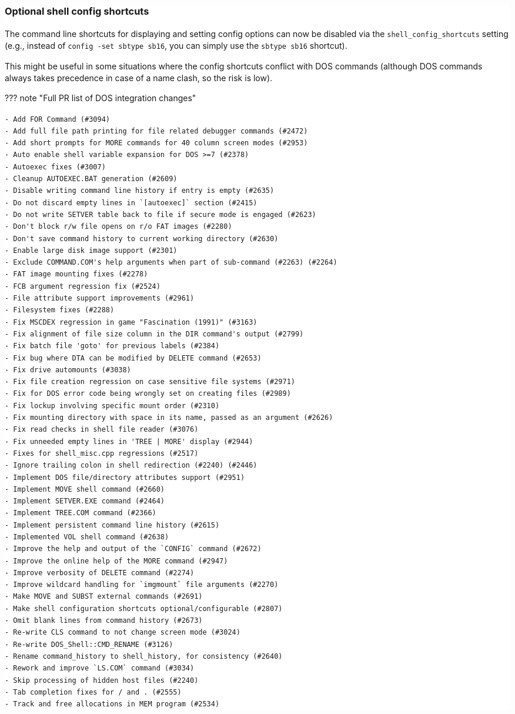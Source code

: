 
### Optional shell config shortcuts

The command line shortcuts for displaying and setting config options can now
be disabled via the `shell_config_shortcuts` setting (e.g., instead of `config
-set sbtype sb16`, you can simply use the `sbtype sb16` shortcut).

This might be useful in some situations where the config shortcuts conflict
with DOS commands (although DOS commands always takes precedence in case of a
name clash, so the risk is low).

??? note "Full PR list of DOS integration changes"

    - Add FOR Command (#3094)
    - Add full file path printing for file related debugger commands (#2472)
    - Add short prompts for MORE commands for 40 column screen modes (#2953)
    - Auto enable shell variable expansion for DOS >=7 (#2378)
    - Autoexec fixes (#3007)
    - Cleanup AUTOEXEC.BAT generation (#2609)
    - Disable writing command line history if entry is empty (#2635)
    - Do not discard empty lines in `[autoexec]` section (#2415)
    - Do not write SETVER table back to file if secure mode is engaged (#2623)
    - Don't block r/w file opens on r/o FAT images (#2280)
    - Don't save command history to current working directory (#2630)
    - Enable large disk image support (#2301)
    - Exclude COMMAND.COM's help arguments when part of sub-command (#2263) (#2264)
    - FAT image mounting fixes (#2278)
    - FCB argument regression fix (#2524)
    - File attribute support improvements (#2961)
    - Filesystem fixes (#2288)
    - Fix MSCDEX regression in game "Fascination (1991)" (#3163)
    - Fix alignment of file size column in the DIR command's output (#2799)
    - Fix batch file 'goto' for previous labels (#2384)
    - Fix bug where DTA can be modified by DELETE command (#2653)
    - Fix drive automounts (#3038)
    - Fix file creation regression on case sensitive file systems (#2971)
    - Fix for DOS error code being wrongly set on creating files (#2989)
    - Fix lockup involving specific mount order (#2310)
    - Fix mounting directory with space in its name, passed as an argument (#2626)
    - Fix read checks in shell file reader (#3076)
    - Fix unneeded empty lines in 'TREE | MORE' display (#2944)
    - Fixes for shell_misc.cpp regressions (#2517)
    - Ignore trailing colon in shell redirection (#2240) (#2446)
    - Implement DOS file/directory attributes support (#2951)
    - Implement MOVE shell command (#2660)
    - Implement SETVER.EXE command (#2464)
    - Implement TREE.COM command (#2366)
    - Implement persistent command line history (#2615)
    - Implemented VOL shell command (#2638)
    - Improve the help and output of the `CONFIG` command (#2672)
    - Improve the online help of the MORE command (#2947)
    - Improve verbosity of DELETE command (#2274)
    - Improve wildcard handling for `imgmount` file arguments (#2270)
    - Make MOVE and SUBST external commands (#2691)
    - Make shell configuration shortcuts optional/configurable (#2807)
    - Omit blank lines from command history (#2673)
    - Re-write CLS command to not change screen mode (#3024)
    - Re-write DOS_Shell::CMD_RENAME (#3126)
    - Rename command_history to shell_history, for consistency (#2640)
    - Rework and improve `LS.COM` command (#3034)
    - Skip processing of hidden host files (#2240)
    - Tab completion fixes for / and . (#2555)
    - Track and free allocations in MEM program (#2534)
